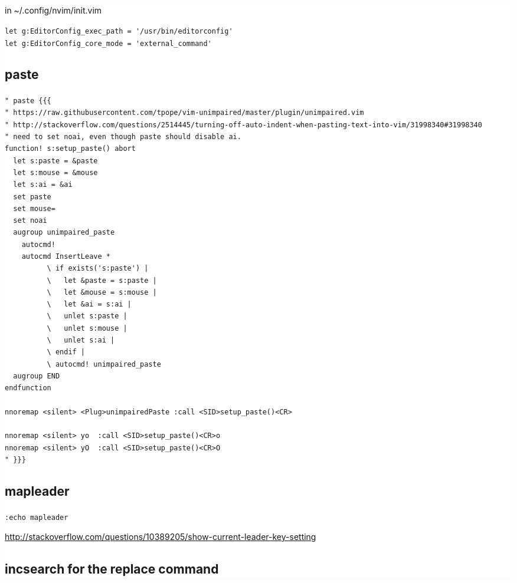 in ~/.config/nvim/init.vim

```
let g:EditorConfig_exec_path = '/usr/bin/editorconfig'
let g:EditorConfig_core_mode = 'external_command'
```

## paste

```
" paste {{{
" https://raw.githubusercontent.com/tpope/vim-unimpaired/master/plugin/unimpaired.vim
" http://stackoverflow.com/questions/2514445/turning-off-auto-indent-when-pasting-text-into-vim/31998340#31998340
" need to set noai, even though paste should disable ai.
function! s:setup_paste() abort
  let s:paste = &paste
  let s:mouse = &mouse
  let s:ai = &ai
  set paste
  set mouse=
  set noai
  augroup unimpaired_paste
    autocmd!
    autocmd InsertLeave *
          \ if exists('s:paste') |
          \   let &paste = s:paste |
          \   let &mouse = s:mouse |
          \   let &ai = s:ai |
          \   unlet s:paste |
          \   unlet s:mouse |
          \   unlet s:ai |
          \ endif |
          \ autocmd! unimpaired_paste
  augroup END
endfunction

nnoremap <silent> <Plug>unimpairedPaste :call <SID>setup_paste()<CR>

nnoremap <silent> yo  :call <SID>setup_paste()<CR>o
nnoremap <silent> yO  :call <SID>setup_paste()<CR>O
" }}}
```

## mapleader

`:echo mapleader`

http://stackoverflow.com/questions/10389205/show-current-leader-key-setting

## incsearch for the replace command
